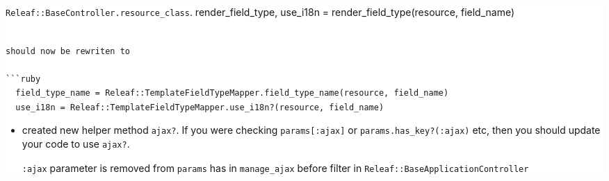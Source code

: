   ```Releaf::BaseController.resource_class```.
    render_field_type, use_i18n = render_field_type(resource, field_name)
  ```

  should now be rewriten to

  ```ruby
    field_type_name = Releaf::TemplateFieldTypeMapper.field_type_name(resource, field_name)
    use_i18n = Releaf::TemplateFieldTypeMapper.use_i18n?(resource, field_name)
  ```
* created new helper method ```ajax?```. If you were checking
  ```params[:ajax]``` or ```params.has_key?(:ajax)``` etc, then you should
  update your code to use ```ajax?```.

  ```:ajax``` parameter is removed from ```params``` has in ```manage_ajax```
  before filter in ```Releaf::BaseApplicationController```
